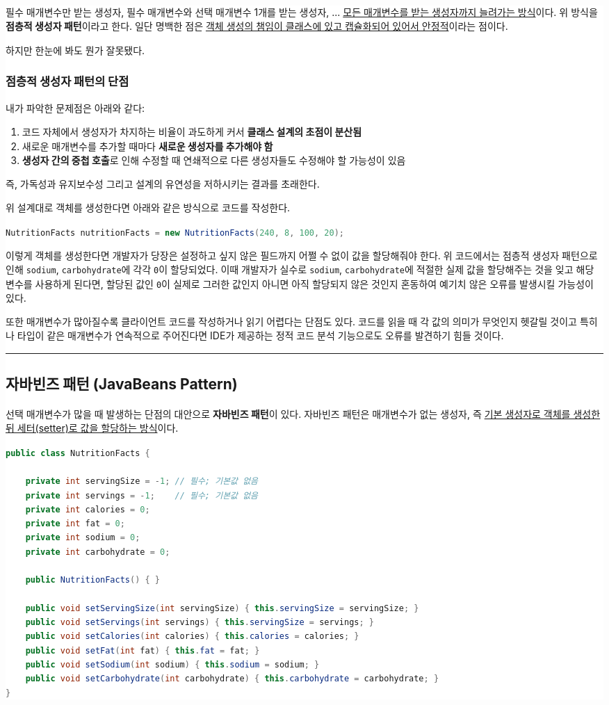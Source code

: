 필수 매개변수만 받는 생성자, 필수 매개변수와 선택 매개변수 1개를 받는 생성자, ... <u>모든 매개변수를 받는 생성자까지 늘려가는 방식</u>이다.
위 방식을 **점층적 생성자 패턴**이라고 한다. 일단 명백한 점은 <u>객체 생성의 챔임이 클래스에 있고 캡슐화되어 있어서 안정적</u>이라는 점이다.

하지만 한눈에 봐도 뭔가 잘못됐다.

### **점층적 생성자 패턴의 단점**

내가 파악한 문제점은 아래와 같다:

1. 코드 자체에서 생성자가 차지하는 비율이 과도하게 커서 **클래스 설계의 초점이 분산됨**
2. 새로운 매개변수를 추가할 때마다 **새로운 생성자를 추가해야 함**
3. **생성자 간의 중첩 호출**로 인해 수정할 때 연쇄적으로 다른 생성자들도 수정해야 할 가능성이 있음

즉, 가독성과 유지보수성 그리고 설계의 유연성을 저하시키는 결과를 초래한다.

위 설계대로 객체를 생성한다면 아래와 같은 방식으로 코드를 작성한다.

```java
NutritionFacts nutritionFacts = new NutritionFacts(240, 8, 100, 20);
```

이렇게 객체를 생성한다면 개발자가 당장은 설정하고 싶지 않은 필드까지 어쩔 수 없이 값을 할당해줘야 한다.
위 코드에서는 점층적 생성자 패턴으로 인해 `sodium`, `carbohydrate`에 각각 `0`이 할당되었다.
이때 개발자가 실수로 `sodium`, `carbohydrate`에 적절한 실제 값을 할당해주는 것을 잊고
해당 변수를 사용하게 된다면, 할당된 값인 `0`이 실제로 그러한 값인지 아니면 아직 할당되지 않은 것인지 혼동하여
예기치 않은 오류를 발생시킬 가능성이 있다.

또한 매개변수가 많아질수록 클라이언트 코드를 작성하거나 읽기 어렵다는 단점도 있다.
코드를 읽을 때 각 값의 의미가 무엇인지 헷갈릴 것이고 특히나 타입이 같은 매개변수가 연속적으로 주어진다면
IDE가 제공하는 정적 코드 분석 기능으로도 오류를 발견하기 힘들 것이다.

---

## **자바빈즈 패턴 (JavaBeans Pattern)**

선택 매개변수가 많을 때 발생하는 단점의 대안으로 **자바빈즈 패턴**이 있다.
자바빈즈 패턴은 매개변수가 없는 생성자, 즉 <u>기본 생성자로 객체를 생성한 뒤 세터(setter)로 값을 할당하는 방식</u>이다.

```java
public class NutritionFacts {

    private int servingSize = -1; // 필수; 기본값 없음
    private int servings = -1;    // 필수; 기본값 없음
    private int calories = 0;
    private int fat = 0;
    private int sodium = 0;
    private int carbohydrate = 0;

    public NutritionFacts() { }

    public void setServingSize(int servingSize) { this.servingSize = servingSize; }
    public void setServings(int servings) { this.servingSize = servings; }
    public void setCalories(int calories) { this.calories = calories; }
    public void setFat(int fat) { this.fat = fat; }
    public void setSodium(int sodium) { this.sodium = sodium; }
    public void setCarbohydrate(int carbohydrate) { this.carbohydrate = carbohydrate; }
}
```
